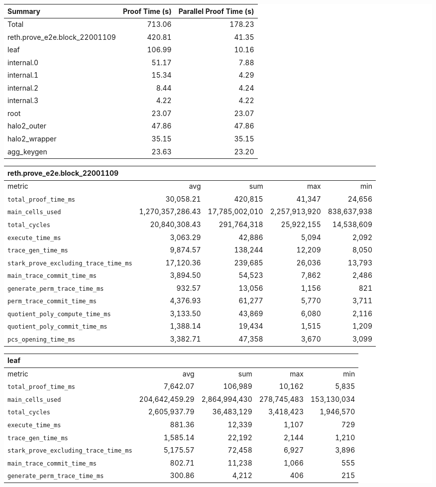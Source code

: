 | Summary | Proof Time (s) | Parallel Proof Time (s) |
|:---|---:|---:|
| Total |  713.06 |  178.23 |
| reth.prove_e2e.block_22001109 |  420.81 |  41.35 |
| leaf |  106.99 |  10.16 |
| internal.0 |  51.17 |  7.88 |
| internal.1 |  15.34 |  4.29 |
| internal.2 |  8.44 |  4.24 |
| internal.3 |  4.22 |  4.22 |
| root |  23.07 |  23.07 |
| halo2_outer |  47.86 |  47.86 |
| halo2_wrapper |  35.15 |  35.15 |
| agg_keygen |  23.63 |  23.20 |


| reth.prove_e2e.block_22001109 |||||
|:---|---:|---:|---:|---:|
|metric|avg|sum|max|min|
| `total_proof_time_ms ` |  30,058.21 |  420,815 |  41,347 |  24,656 |
| `main_cells_used     ` |  1,270,357,286.43 |  17,785,002,010 |  2,257,913,920 |  838,637,938 |
| `total_cycles        ` |  20,840,308.43 |  291,764,318 |  25,922,155 |  14,538,609 |
| `execute_time_ms     ` |  3,063.29 |  42,886 |  5,094 |  2,092 |
| `trace_gen_time_ms   ` |  9,874.57 |  138,244 |  12,209 |  8,050 |
| `stark_prove_excluding_trace_time_ms` |  17,120.36 |  239,685 |  26,036 |  13,793 |
| `main_trace_commit_time_ms` |  3,894.50 |  54,523 |  7,862 |  2,486 |
| `generate_perm_trace_time_ms` |  932.57 |  13,056 |  1,156 |  821 |
| `perm_trace_commit_time_ms` |  4,376.93 |  61,277 |  5,770 |  3,711 |
| `quotient_poly_compute_time_ms` |  3,133.50 |  43,869 |  6,080 |  2,116 |
| `quotient_poly_commit_time_ms` |  1,388.14 |  19,434 |  1,515 |  1,209 |
| `pcs_opening_time_ms ` |  3,382.71 |  47,358 |  3,670 |  3,099 |

| leaf |||||
|:---|---:|---:|---:|---:|
|metric|avg|sum|max|min|
| `total_proof_time_ms ` |  7,642.07 |  106,989 |  10,162 |  5,835 |
| `main_cells_used     ` |  204,642,459.29 |  2,864,994,430 |  278,745,483 |  153,130,034 |
| `total_cycles        ` |  2,605,937.79 |  36,483,129 |  3,418,423 |  1,946,570 |
| `execute_time_ms     ` |  881.36 |  12,339 |  1,107 |  729 |
| `trace_gen_time_ms   ` |  1,585.14 |  22,192 |  2,144 |  1,210 |
| `stark_prove_excluding_trace_time_ms` |  5,175.57 |  72,458 |  6,927 |  3,896 |
| `main_trace_commit_time_ms` |  802.71 |  11,238 |  1,066 |  555 |
| `generate_perm_trace_time_ms` |  300.86 |  4,212 |  406 |  215 |